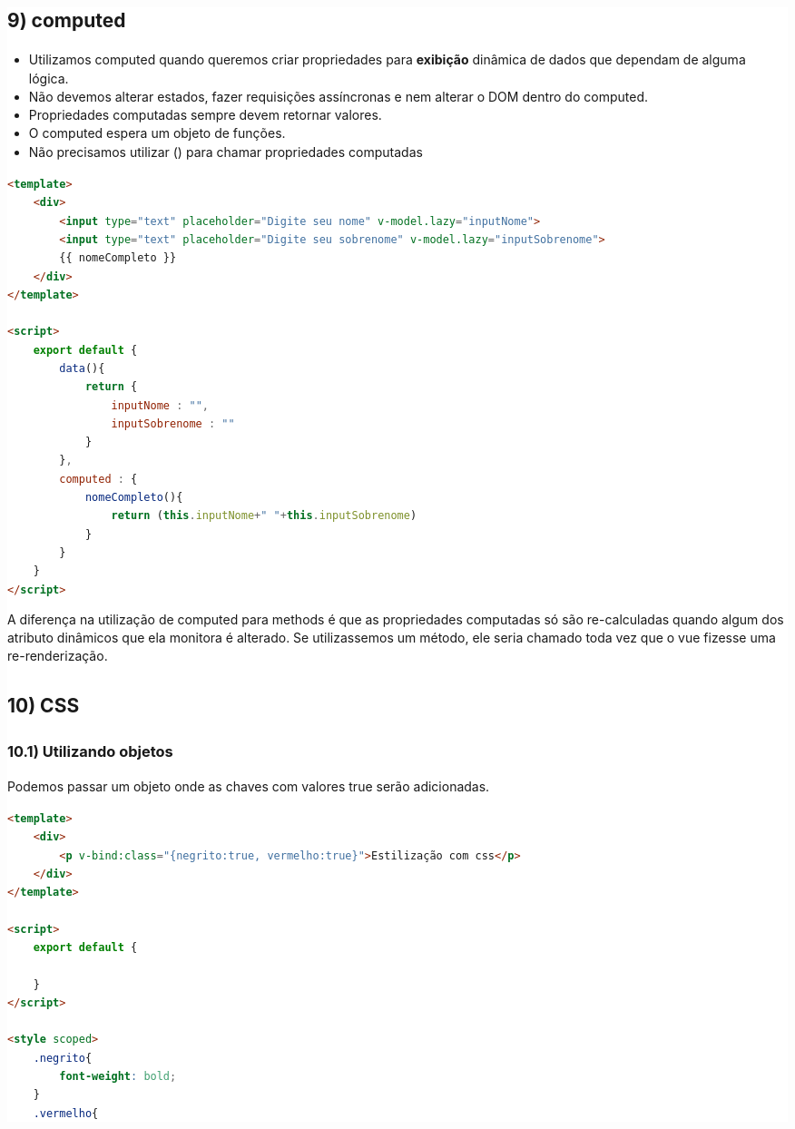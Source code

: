 ## 9) computed

- Utilizamos computed quando queremos criar propriedades para **exibição** dinâmica de dados que dependam de alguma lógica.
- Não devemos alterar estados, fazer requisições assíncronas e nem alterar o DOM dentro do computed.
- Propriedades computadas sempre devem retornar valores.
- O computed espera um objeto de funções.
- Não precisamos utilizar () para chamar propriedades computadas

```html
<template>
    <div>
        <input type="text" placeholder="Digite seu nome" v-model.lazy="inputNome">
        <input type="text" placeholder="Digite seu sobrenome" v-model.lazy="inputSobrenome">
        {{ nomeCompleto }}
    </div>
</template>

<script>
    export default {
        data(){
            return {
                inputNome : "",
                inputSobrenome : ""
            }
        },
        computed : {
            nomeCompleto(){
                return (this.inputNome+" "+this.inputSobrenome)
            }
        }
    }
</script>
```

A diferença na utilização de computed para methods é que as propriedades computadas só são re-calculadas quando algum dos atributo dinâmicos que ela monitora é alterado. Se utilizassemos um método, ele seria chamado toda vez que o vue fizesse uma re-renderização.

## 10) CSS

### 10.1) Utilizando objetos

Podemos passar um objeto onde as chaves com valores true serão adicionadas.

```html
<template>
    <div>
        <p v-bind:class="{negrito:true, vermelho:true}">Estilização com css</p>
    </div>
</template>

<script>
    export default {

    }
</script>

<style scoped>
    .negrito{
        font-weight: bold;
    }
    .vermelho{
```